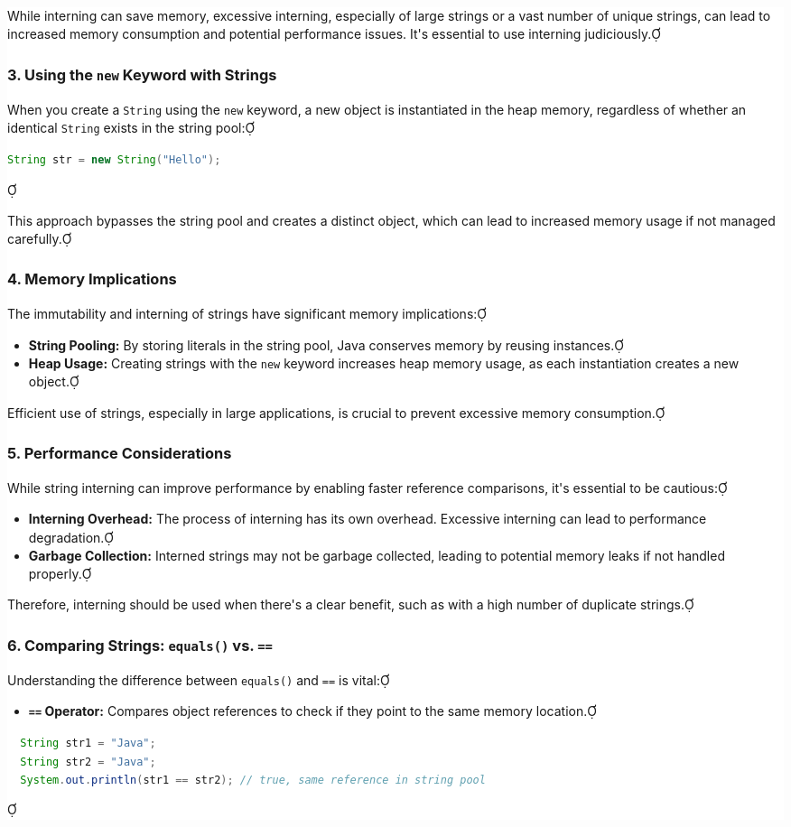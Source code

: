 While interning can save memory, excessive interning, especially of large strings or a vast number of unique strings, can lead to increased memory consumption and potential performance issues. It's essential to use interning judiciously.

### 3. Using the `new` Keyword with Strings

When you create a `String` using the `new` keyword, a new object is instantiated in the heap memory, regardless of whether an identical `String` exists in the string pool:


```java
String str = new String("Hello");
```


This approach bypasses the string pool and creates a distinct object, which can lead to increased memory usage if not managed carefully.

### 4. Memory Implications

The immutability and interning of strings have significant memory implications:

- **String Pooling:** By storing literals in the string pool, Java conserves memory by reusing instances.
- **Heap Usage:** Creating strings with the `new` keyword increases heap memory usage, as each instantiation creates a new object.

Efficient use of strings, especially in large applications, is crucial to prevent excessive memory consumption.

### 5. Performance Considerations

While string interning can improve performance by enabling faster reference comparisons, it's essential to be cautious:

- **Interning Overhead:** The process of interning has its own overhead. Excessive interning can lead to performance degradation.
- **Garbage Collection:** Interned strings may not be garbage collected, leading to potential memory leaks if not handled properly.

Therefore, interning should be used when there's a clear benefit, such as with a high number of duplicate strings.

### 6. Comparing Strings: `equals()` vs. `==`

Understanding the difference between `equals()` and `==` is vital:

- **`==` Operator:** Compares object references to check if they point to the same memory location.
  
  
```java
  String str1 = "Java";
  String str2 = "Java";
  System.out.println(str1 == str2); // true, same reference in string pool
  ```

